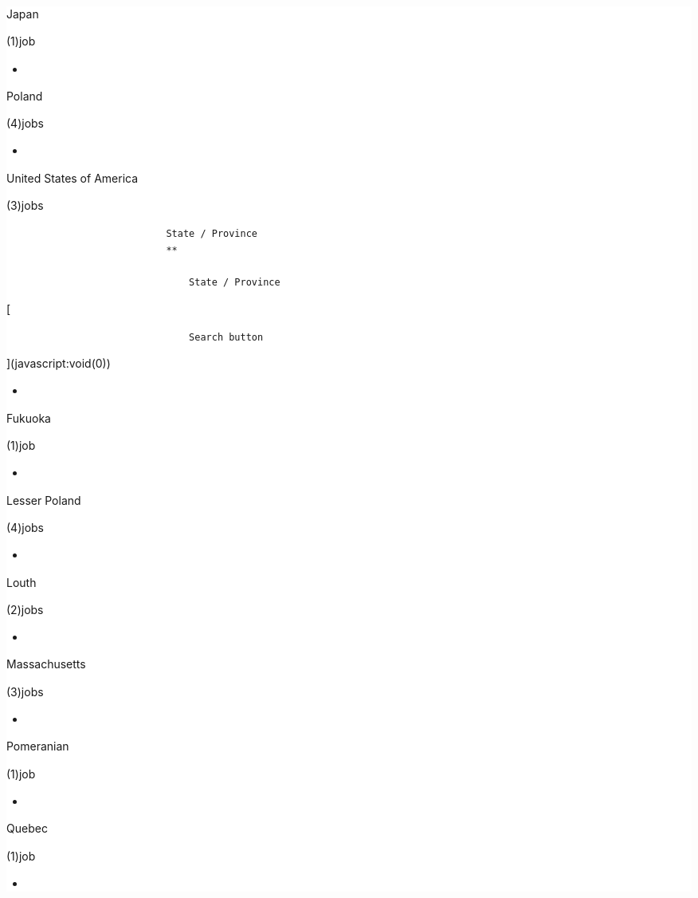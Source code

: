 Japan

(1)job

- 

Poland

(4)jobs

- 

United States of America

(3)jobs

                                State / Province
                                **

                                    State / Province

[

                                    Search button

](javascript:void(0))

- 

Fukuoka

(1)job

- 

Lesser Poland

(4)jobs

- 

Louth

(2)jobs

- 

Massachusetts

(3)jobs

- 

Pomeranian

(1)job

- 

Quebec

(1)job

- 
